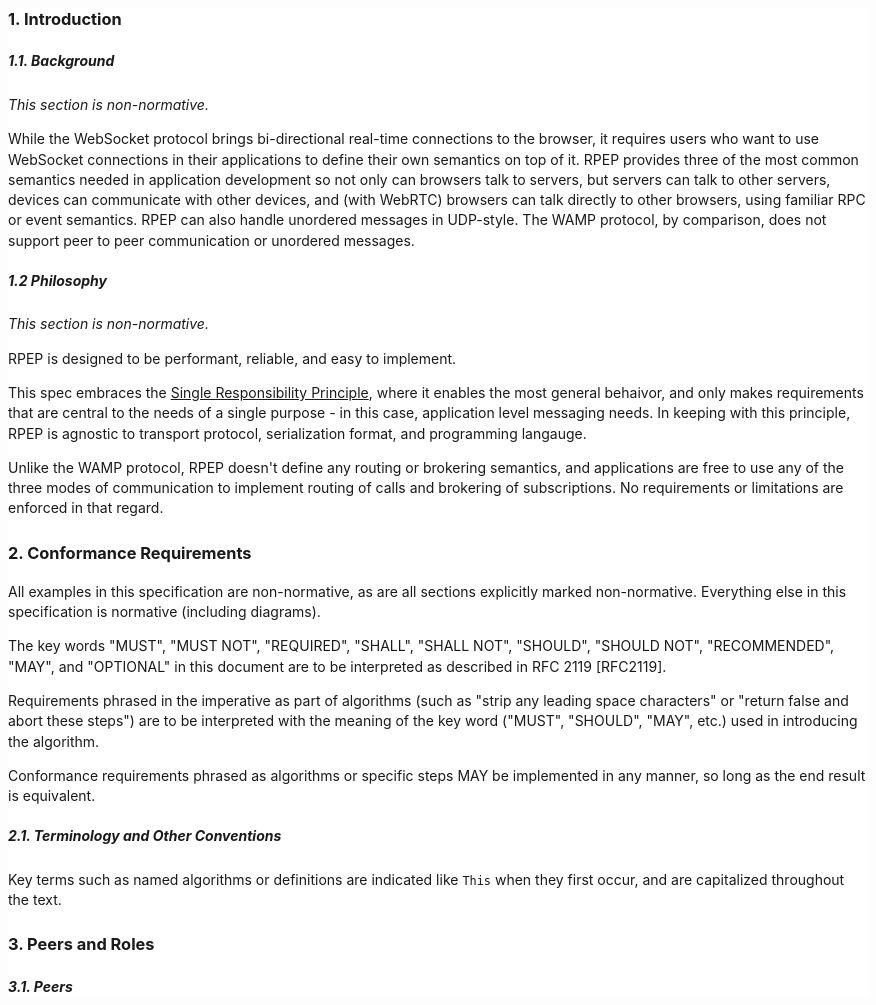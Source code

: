 

### 1.  Introduction

##### 1.1.  Background

*This section is non-normative.*

While the WebSocket protocol brings bi-directional real-time connections to the browser, it requires users who want to use WebSocket connections in their applications to define their own semantics on top of it. RPEP provides three of the most common semantics needed in application development so not only can browsers talk to servers, but servers can talk to other servers, devices can communicate with other devices, and (with WebRTC) browsers can talk directly to other browsers, using familiar RPC or event semantics. RPEP can also handle unordered messages in UDP-style. The WAMP protocol, by comparison, does not support peer to peer communication or unordered messages.

##### 1.2 Philosophy

*This section is non-normative.*

RPEP is designed to be performant, reliable, and easy to implement.

This spec embraces the [Single Responsibility Principle](https://en.wikipedia.org/wiki/Single_responsibility_principle), where it enables the most general behaivor, and only makes requirements that are central to the needs of a single purpose - in this case, application level messaging needs. In keeping with this principle, RPEP is agnostic to transport protocol, serialization format, and programming langauge.

Unlike the WAMP protocol, RPEP doesn't define any routing or brokering semantics, and applications are free to use any of the three modes of communication to implement routing of calls and brokering of subscriptions. No requirements or limitations are enforced in that regard.

### 2.  Conformance Requirements

All examples in this specification are non-normative, as are all sections explicitly marked non-normative. Everything else in this specification is normative (including diagrams).

The key words "MUST", "MUST NOT", "REQUIRED", "SHALL", "SHALL NOT", "SHOULD", "SHOULD NOT", "RECOMMENDED", "MAY", and "OPTIONAL" in this document are to be interpreted as described in RFC 2119 [RFC2119].

Requirements phrased in the imperative as part of algorithms (such as "strip any leading space characters" or "return false and abort these steps") are to be interpreted with the meaning of the key word ("MUST", "SHOULD", "MAY", etc.) used in introducing the algorithm.

Conformance requirements phrased as algorithms or specific steps MAY be implemented in any manner, so long as the end result is equivalent.

##### 2.1.  Terminology and Other Conventions

Key terms such as named algorithms or definitions are indicated like `This` when they first occur, and are capitalized throughout the text.

### 3.  Peers and Roles

##### 3.1. Peers
